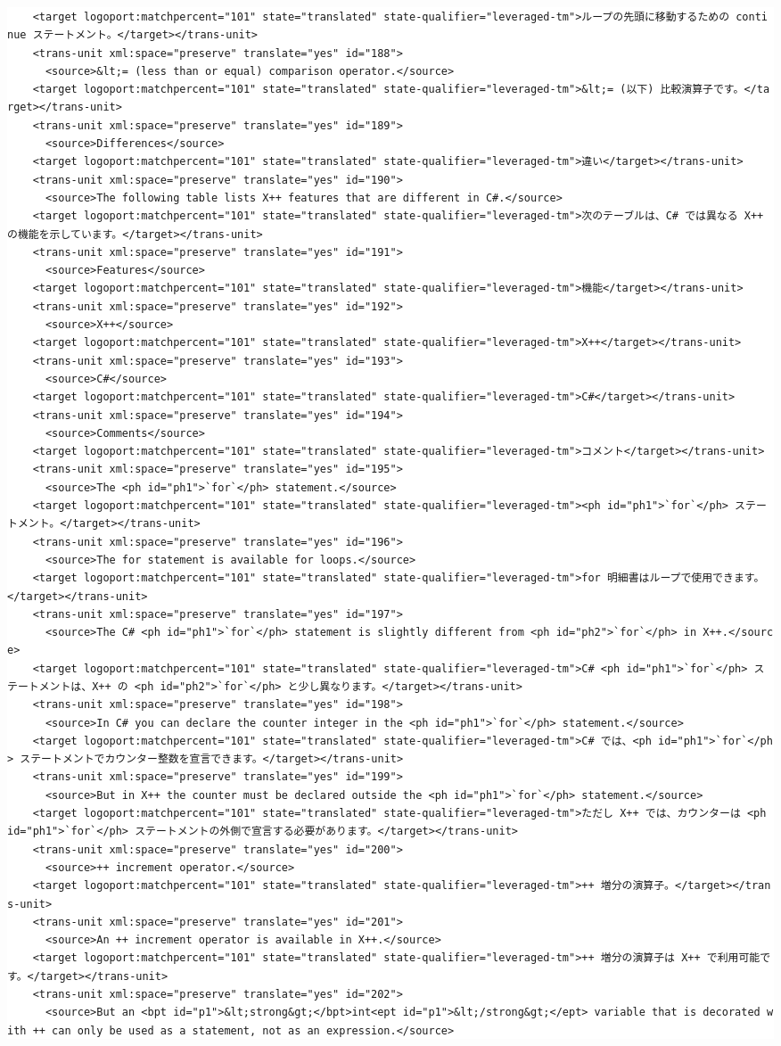         <target logoport:matchpercent="101" state="translated" state-qualifier="leveraged-tm">ループの先頭に移動するための continue ステートメント。</target></trans-unit>
        <trans-unit xml:space="preserve" translate="yes" id="188">
          <source>&lt;= (less than or equal) comparison operator.</source>
        <target logoport:matchpercent="101" state="translated" state-qualifier="leveraged-tm">&lt;= (以下) 比較演算子です。</target></trans-unit>
        <trans-unit xml:space="preserve" translate="yes" id="189">
          <source>Differences</source>
        <target logoport:matchpercent="101" state="translated" state-qualifier="leveraged-tm">違い</target></trans-unit>
        <trans-unit xml:space="preserve" translate="yes" id="190">
          <source>The following table lists X++ features that are different in C#.</source>
        <target logoport:matchpercent="101" state="translated" state-qualifier="leveraged-tm">次のテーブルは、C# では異なる X++ の機能を示しています。</target></trans-unit>
        <trans-unit xml:space="preserve" translate="yes" id="191">
          <source>Features</source>
        <target logoport:matchpercent="101" state="translated" state-qualifier="leveraged-tm">機能</target></trans-unit>
        <trans-unit xml:space="preserve" translate="yes" id="192">
          <source>X++</source>
        <target logoport:matchpercent="101" state="translated" state-qualifier="leveraged-tm">X++</target></trans-unit>
        <trans-unit xml:space="preserve" translate="yes" id="193">
          <source>C#</source>
        <target logoport:matchpercent="101" state="translated" state-qualifier="leveraged-tm">C#</target></trans-unit>
        <trans-unit xml:space="preserve" translate="yes" id="194">
          <source>Comments</source>
        <target logoport:matchpercent="101" state="translated" state-qualifier="leveraged-tm">コメント</target></trans-unit>
        <trans-unit xml:space="preserve" translate="yes" id="195">
          <source>The <ph id="ph1">`for`</ph> statement.</source>
        <target logoport:matchpercent="101" state="translated" state-qualifier="leveraged-tm"><ph id="ph1">`for`</ph> ステートメント。</target></trans-unit>
        <trans-unit xml:space="preserve" translate="yes" id="196">
          <source>The for statement is available for loops.</source>
        <target logoport:matchpercent="101" state="translated" state-qualifier="leveraged-tm">for 明細書はループで使用できます。</target></trans-unit>
        <trans-unit xml:space="preserve" translate="yes" id="197">
          <source>The C# <ph id="ph1">`for`</ph> statement is slightly different from <ph id="ph2">`for`</ph> in X++.</source>
        <target logoport:matchpercent="101" state="translated" state-qualifier="leveraged-tm">C# <ph id="ph1">`for`</ph> ステートメントは、X++ の <ph id="ph2">`for`</ph> と少し異なります。</target></trans-unit>
        <trans-unit xml:space="preserve" translate="yes" id="198">
          <source>In C# you can declare the counter integer in the <ph id="ph1">`for`</ph> statement.</source>
        <target logoport:matchpercent="101" state="translated" state-qualifier="leveraged-tm">C# では、<ph id="ph1">`for`</ph> ステートメントでカウンター整数を宣言できます。</target></trans-unit>
        <trans-unit xml:space="preserve" translate="yes" id="199">
          <source>But in X++ the counter must be declared outside the <ph id="ph1">`for`</ph> statement.</source>
        <target logoport:matchpercent="101" state="translated" state-qualifier="leveraged-tm">ただし X++ では、カウンターは <ph id="ph1">`for`</ph> ステートメントの外側で宣言する必要があります。</target></trans-unit>
        <trans-unit xml:space="preserve" translate="yes" id="200">
          <source>++ increment operator.</source>
        <target logoport:matchpercent="101" state="translated" state-qualifier="leveraged-tm">++ 増分の演算子。</target></trans-unit>
        <trans-unit xml:space="preserve" translate="yes" id="201">
          <source>An ++ increment operator is available in X++.</source>
        <target logoport:matchpercent="101" state="translated" state-qualifier="leveraged-tm">++ 増分の演算子は X++ で利用可能です。</target></trans-unit>
        <trans-unit xml:space="preserve" translate="yes" id="202">
          <source>But an <bpt id="p1">&lt;strong&gt;</bpt>int<ept id="p1">&lt;/strong&gt;</ept> variable that is decorated with ++ can only be used as a statement, not as an expression.</source>